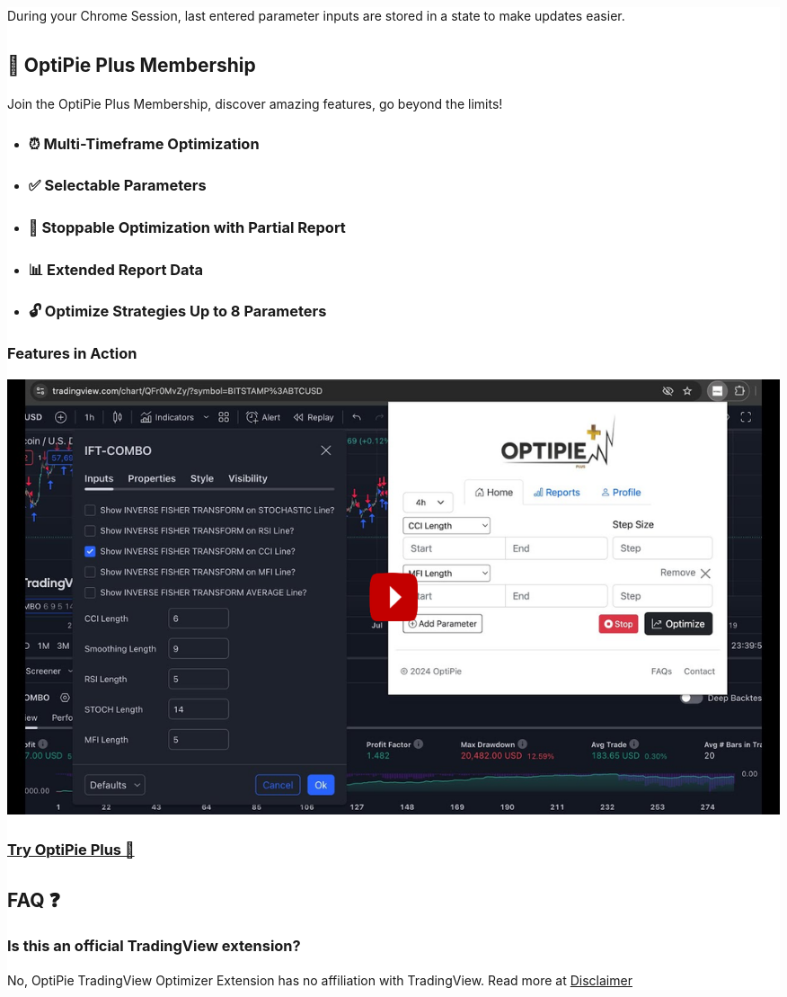 During your Chrome Session, last entered parameter inputs are stored in a state to make updates easier. 

## 🌟 OptiPie Plus Membership
Join the OptiPie Plus Membership, discover amazing features, go beyond the limits! 
- ###  ⏰ Multi-Timeframe Optimization
- ###  ✅ Selectable Parameters
- ###  🛑 Stoppable Optimization with Partial Report
- ###  📊 Extended Report Data
- ###  🔓 Optimize Strategies Up to 8 Parameters

### Features in Action

<div align="left">
      <a href="https://youtu.be/3nOgFyPmspU">
         <img src="images/plus-thumbnail.png" alt="OptiPie-Thumbnail" style="width:100%;">
      </a>
</div>

### [Try OptiPie Plus 🌟](https://www.buymeacoffee.com/optipieapp/membership)

## FAQ ❓ 

### Is this an official TradingView extension?
No, OptiPie TradingView Optimizer Extension has no affiliation with TradingView. Read more at [Disclaimer](#disclaimer)
